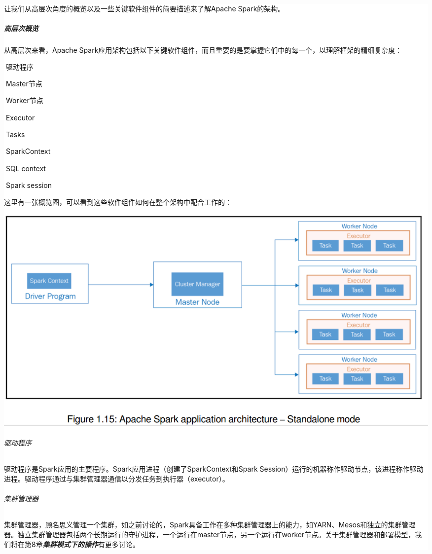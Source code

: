 让我们从高层次角度的概览以及一些关键软件组件的简要描述来了解Apache Spark的架构。

##### 高层次概览

从高层次来看，Apache Spark应用架构包括以下关键软件组件，而且重要的是要掌握它们中的每一个，以理解框架的精细复杂度：

​	驱动程序

​	Master节点

​	Worker节点

​	Executor

​	Tasks

​	SparkContext

​	SQL context

​	Spark session

这里有一张概览图，可以看到这些软件组件如何在整个架构中配合工作的：

![spark_architecture_standalone_mode.png](attachments/spark_architecture_standalone_mode.png)

###### 驱动程序

驱动程序是Spark应用的主要程序。Spark应用进程（创建了SparkContext和Spark Session）运行的机器称作驱动节点，该进程称作驱动进程。驱动程序通过与集群管理器通信以分发任务到执行器（executor）。

###### 集群管理器

集群管理器，顾名思义管理一个集群，如之前讨论的，Spark具备工作在多种集群管理器上的能力，如YARN、Mesos和独立的集群管理器。独立集群管理器包括两个长期运行的守护进程，一个运行在master节点，另一个运行在worker节点。关于集群管理器和部署模型，我们将在第8章***集群模式下的操作***有更多讨论。
